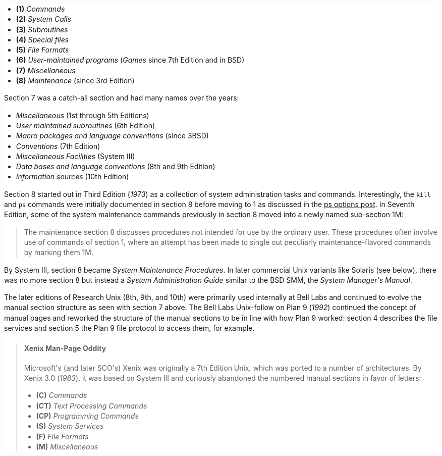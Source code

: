 - **(1)** _Commands_
- **(2)** _System Calls_
- **(3)** _Subroutines_
- **(4)** _Special files_
- **(5)** _File Formats_
- **(6)** _User-maintained programs_ (_Games_ since 7th Edition and in BSD)
- **(7)** _Miscellaneous_
- **(8)** _Maintenance_ (since 3rd Edition)

Section 7 was a catch-all section and had many names over the years:

- _Miscellaneous_ (1st through 5th Editions)
- _User maintained subroutines_ (6th Edition)
- _Macro packages and language conventions_ (since 3BSD)
- _Conventions_ (7th Edition)
- _Miscellaneous Facilities_ (System III)
- _Data bases and language conventions_ (8th and 9th Edition)
- _Information sources_ (10th Edition)

Section 8 started out in Third Edition (_1973_) as a collection of
system administration tasks and commands. Interestingly, the `kill`
and `ps` commands were initially documented in section 8 before moving
to 1 as discussed in the [ps options
post](../../../2021/12/29/ps-options.html#the-origin-of-ps-option-styles).
In Seventh Edition, some of the system maintenance commands previously
in section 8 moved into a newly named sub-section 1M:

> The maintenance section 8 discusses procedures not intended for use
> by the ordinary user. These procedures often involve use of commands
> of section 1, where an attempt has been made to single out
> peculiarly maintenance-flavored commands by marking them 1M.

By System III, section 8 became _System Maintenance Procedures_. In
later commercial Unix variants like Solaris (see below), there was no
more section 8 but instead a _System Administration Guide_ similar to
the BSD SMM, the _System Manager's Manual_.

The later editions of Research Unix (8th, 9th, and 10th) were
primarily used internally at Bell Labs and continued to evolve the
manual section structure as seen with section 7 above. The Bell Labs
Unix-follow on Plan 9 (_1992_) continued the concept of manual pages
and reworked the structure of the manual sections to be in line with
how Plan 9 worked: section 4 describes the file services and section 5
the Plan 9 file protocol to access them, for example.

> #### Xenix Man-Page Oddity
> 
> Microsoft's (and later SCO's) Xenix was originally a 7th Edition
> Unix, which was ported to a number of architectures. By Xenix 3.0
> (_1983_), it was based on System III and curiously abandoned the
> numbered manual sections in favor of letters:
>
> - **(C)** _Commands_
> - **(CT)** _Text Processing Commands_
> - **(CP)** _Programming Commands_
> - **(S)** _System Services_
> - **(F)** _File Formats_
> - **(M)** _Miscellaneous_
